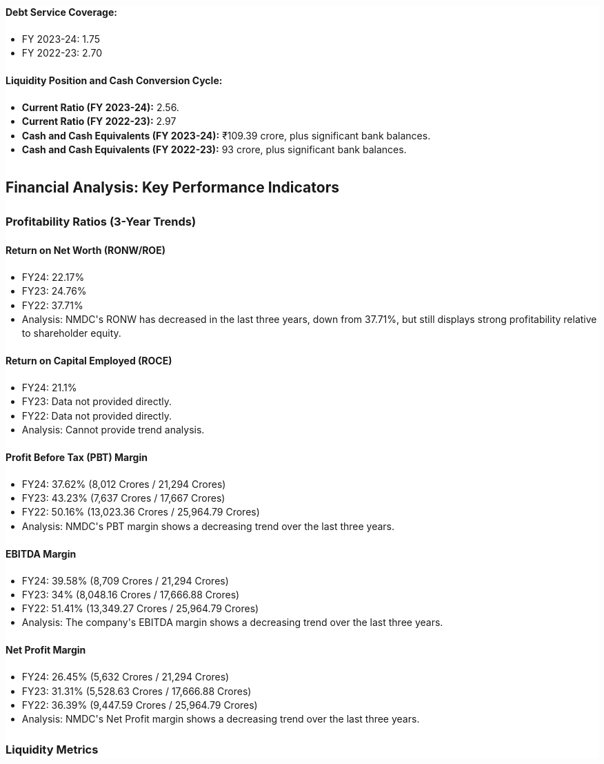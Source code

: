 #### Debt Service Coverage:

*   FY 2023-24: 1.75
*   FY 2022-23: 2.70

#### Liquidity Position and Cash Conversion Cycle:

*   **Current Ratio (FY 2023-24):** 2.56.
*   **Current Ratio (FY 2022-23):** 2.97
*   **Cash and Cash Equivalents (FY 2023-24):** ₹109.39 crore, plus significant bank balances.
*   **Cash and Cash Equivalents (FY 2022-23):** 93 crore, plus significant bank balances.

## Financial Analysis: Key Performance Indicators

### Profitability Ratios (3-Year Trends)

#### Return on Net Worth (RONW/ROE)

*   FY24: 22.17%
*   FY23: 24.76%
*   FY22: 37.71%
*   Analysis: NMDC's RONW has decreased in the last three years, down from 37.71%, but still displays strong profitability relative to shareholder equity.

#### Return on Capital Employed (ROCE)

*   FY24: 21.1%
*   FY23: Data not provided directly.
*   FY22: Data not provided directly.
*   Analysis: Cannot provide trend analysis.

#### Profit Before Tax (PBT) Margin

*   FY24: 37.62% (8,012 Crores / 21,294 Crores)
*   FY23: 43.23% (7,637 Crores / 17,667 Crores)
*   FY22: 50.16% (13,023.36 Crores / 25,964.79 Crores)
*   Analysis: NMDC's PBT margin shows a decreasing trend over the last three years.

#### EBITDA Margin

*   FY24: 39.58% (8,709 Crores / 21,294 Crores)
*   FY23: 34% (8,048.16 Crores / 17,666.88 Crores)
*   FY22: 51.41% (13,349.27 Crores / 25,964.79 Crores)
*   Analysis: The company's EBITDA margin shows a decreasing trend over the last three years.

#### Net Profit Margin

*   FY24: 26.45% (5,632 Crores / 21,294 Crores)
*   FY23: 31.31% (5,528.63 Crores / 17,666.88 Crores)
*   FY22: 36.39% (9,447.59 Crores / 25,964.79 Crores)
*   Analysis: NMDC's Net Profit margin shows a decreasing trend over the last three years.

### Liquidity Metrics

